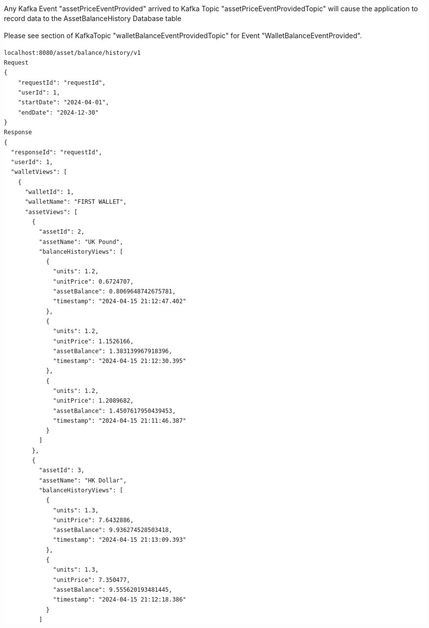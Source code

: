 Any Kafka Event "assetPriceEventProvided" arrived to Kafka Topic "assetPriceEventProvidedTopic" will cause the application to record data to the AssetBalanceHistory Database table

Please see section of KafkaTopic "walletBalanceEventProvidedTopic" for Event "WalletBalanceEventProvided".

```
localhost:8080/asset/balance/history/v1
Request
{
    "requestId": "requestId",
    "userId": 1,
	"startDate": "2024-04-01",
	"endDate": "2024-12-30"
}
Response
{
  "responseId": "requestId",
  "userId": 1,
  "walletViews": [
    {
      "walletId": 1,
      "walletName": "FIRST WALLET",
      "assetViews": [
        {
          "assetId": 2,
          "assetName": "UK Pound",
          "balanceHistoryViews": [
            {
              "units": 1.2,
              "unitPrice": 0.6724707,
              "assetBalance": 0.8069648742675781,
              "timestamp": "2024-04-15 21:12:47.402"
            },
            {
              "units": 1.2,
              "unitPrice": 1.1526166,
              "assetBalance": 1.383139967918396,
              "timestamp": "2024-04-15 21:12:30.395"
            },
            {
              "units": 1.2,
              "unitPrice": 1.2089682,
              "assetBalance": 1.4507617950439453,
              "timestamp": "2024-04-15 21:11:46.387"
            }
          ]
        },
        {
          "assetId": 3,
          "assetName": "HK Dollar",
          "balanceHistoryViews": [
            {
              "units": 1.3,
              "unitPrice": 7.6432886,
              "assetBalance": 9.936274528503418,
              "timestamp": "2024-04-15 21:13:09.393"
            },
            {
              "units": 1.3,
              "unitPrice": 7.350477,
              "assetBalance": 9.555620193481445,
              "timestamp": "2024-04-15 21:12:18.386"
            }
          ]
```